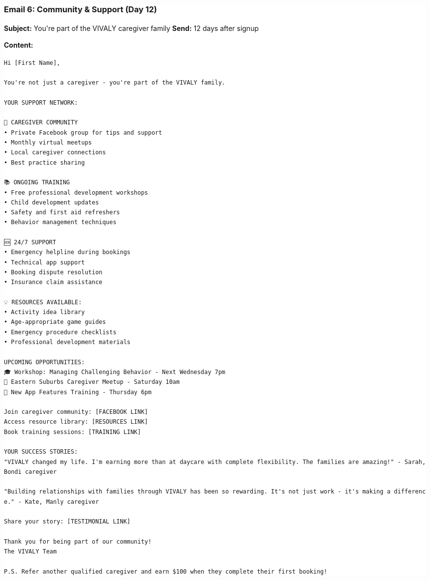 ### Email 6: Community & Support (Day 12)
**Subject:** You're part of the VIVALY caregiver family
**Send:** 12 days after signup

**Content:**
```
Hi [First Name],

You're not just a caregiver - you're part of the VIVALY family.

YOUR SUPPORT NETWORK:

👥 CAREGIVER COMMUNITY
• Private Facebook group for tips and support
• Monthly virtual meetups
• Local caregiver connections
• Best practice sharing

📚 ONGOING TRAINING
• Free professional development workshops
• Child development updates
• Safety and first aid refreshers
• Behavior management techniques

🆘 24/7 SUPPORT
• Emergency helpline during bookings
• Technical app support
• Booking dispute resolution
• Insurance claim assistance

💡 RESOURCES AVAILABLE:
• Activity idea library
• Age-appropriate game guides
• Emergency procedure checklists
• Professional development materials

UPCOMING OPPORTUNITIES:
🎓 Workshop: Managing Challenging Behavior - Next Wednesday 7pm
🤝 Eastern Suburbs Caregiver Meetup - Saturday 10am
📱 New App Features Training - Thursday 6pm

Join caregiver community: [FACEBOOK LINK]
Access resource library: [RESOURCES LINK]
Book training sessions: [TRAINING LINK]

YOUR SUCCESS STORIES:
"VIVALY changed my life. I'm earning more than at daycare with complete flexibility. The families are amazing!" - Sarah, Bondi caregiver

"Building relationships with families through VIVALY has been so rewarding. It's not just work - it's making a difference." - Kate, Manly caregiver

Share your story: [TESTIMONIAL LINK]

Thank you for being part of our community!
The VIVALY Team

P.S. Refer another qualified caregiver and earn $100 when they complete their first booking!
```

